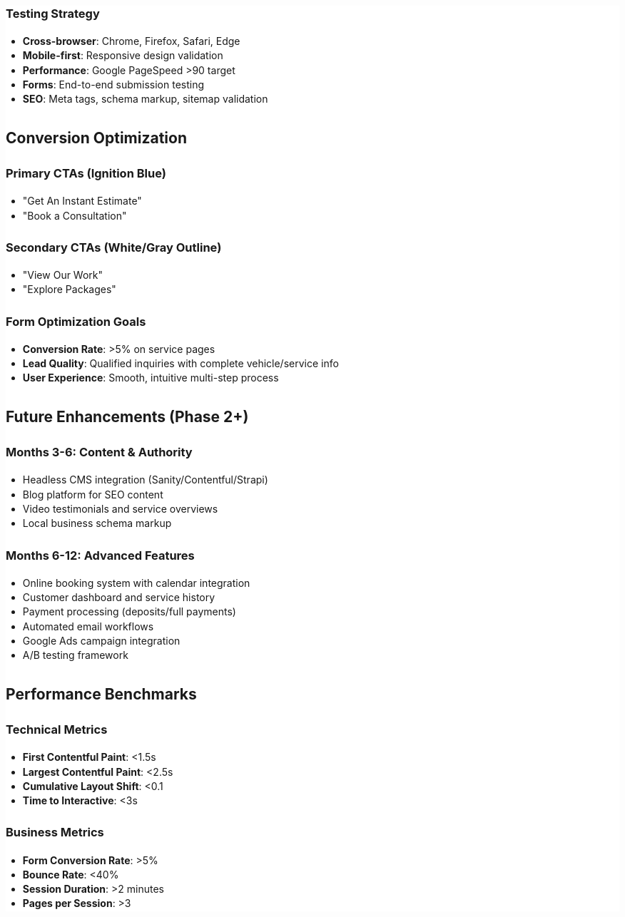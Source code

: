 ### Testing Strategy
- **Cross-browser**: Chrome, Firefox, Safari, Edge
- **Mobile-first**: Responsive design validation
- **Performance**: Google PageSpeed >90 target
- **Forms**: End-to-end submission testing
- **SEO**: Meta tags, schema markup, sitemap validation

## Conversion Optimization

### Primary CTAs (Ignition Blue)
- "Get An Instant Estimate"
- "Book a Consultation"

### Secondary CTAs (White/Gray Outline)
- "View Our Work"
- "Explore Packages"

### Form Optimization Goals
- **Conversion Rate**: >5% on service pages
- **Lead Quality**: Qualified inquiries with complete vehicle/service info
- **User Experience**: Smooth, intuitive multi-step process

## Future Enhancements (Phase 2+)

### Months 3-6: Content & Authority
- Headless CMS integration (Sanity/Contentful/Strapi)
- Blog platform for SEO content
- Video testimonials and service overviews
- Local business schema markup

### Months 6-12: Advanced Features
- Online booking system with calendar integration
- Customer dashboard and service history
- Payment processing (deposits/full payments)
- Automated email workflows
- Google Ads campaign integration
- A/B testing framework

## Performance Benchmarks

### Technical Metrics
- **First Contentful Paint**: <1.5s
- **Largest Contentful Paint**: <2.5s
- **Cumulative Layout Shift**: <0.1
- **Time to Interactive**: <3s

### Business Metrics
- **Form Conversion Rate**: >5%
- **Bounce Rate**: <40%
- **Session Duration**: >2 minutes
- **Pages per Session**: >3
